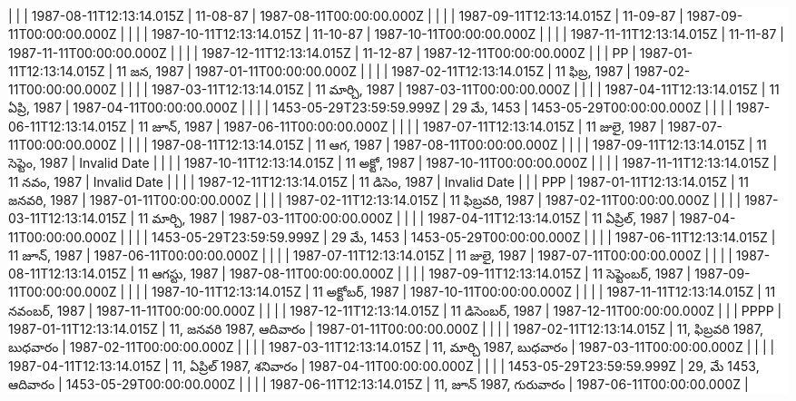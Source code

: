 |                                 |              | 1987-08-11T12:13:14.015Z | 11-08-87                                                     | 1987-08-11T00:00:00.000Z |
|                                 |              | 1987-09-11T12:13:14.015Z | 11-09-87                                                     | 1987-09-11T00:00:00.000Z |
|                                 |              | 1987-10-11T12:13:14.015Z | 11-10-87                                                     | 1987-10-11T00:00:00.000Z |
|                                 |              | 1987-11-11T12:13:14.015Z | 11-11-87                                                     | 1987-11-11T00:00:00.000Z |
|                                 |              | 1987-12-11T12:13:14.015Z | 11-12-87                                                     | 1987-12-11T00:00:00.000Z |
|                                 | PP           | 1987-01-11T12:13:14.015Z | 11 జన, 1987                                                  | 1987-01-11T00:00:00.000Z |
|                                 |              | 1987-02-11T12:13:14.015Z | 11 ఫిబ్ర, 1987                                               | 1987-02-11T00:00:00.000Z |
|                                 |              | 1987-03-11T12:13:14.015Z | 11 మార్చి, 1987                                              | 1987-03-11T00:00:00.000Z |
|                                 |              | 1987-04-11T12:13:14.015Z | 11 ఏప్రి, 1987                                               | 1987-04-11T00:00:00.000Z |
|                                 |              | 1453-05-29T23:59:59.999Z | 29 మే, 1453                                                  | 1453-05-29T00:00:00.000Z |
|                                 |              | 1987-06-11T12:13:14.015Z | 11 జూన్, 1987                                                | 1987-06-11T00:00:00.000Z |
|                                 |              | 1987-07-11T12:13:14.015Z | 11 జులై, 1987                                                | 1987-07-11T00:00:00.000Z |
|                                 |              | 1987-08-11T12:13:14.015Z | 11 ఆగ, 1987                                                  | 1987-08-11T00:00:00.000Z |
|                                 |              | 1987-09-11T12:13:14.015Z | 11 సెప్టెం, 1987                                             | Invalid Date             |
|                                 |              | 1987-10-11T12:13:14.015Z | 11 అక్టో, 1987                                               | 1987-10-11T00:00:00.000Z |
|                                 |              | 1987-11-11T12:13:14.015Z | 11 నవం, 1987                                                 | Invalid Date             |
|                                 |              | 1987-12-11T12:13:14.015Z | 11 డిసెం, 1987                                               | Invalid Date             |
|                                 | PPP          | 1987-01-11T12:13:14.015Z | 11 జనవరి, 1987                                               | 1987-01-11T00:00:00.000Z |
|                                 |              | 1987-02-11T12:13:14.015Z | 11 ఫిబ్రవరి, 1987                                            | 1987-02-11T00:00:00.000Z |
|                                 |              | 1987-03-11T12:13:14.015Z | 11 మార్చి, 1987                                              | 1987-03-11T00:00:00.000Z |
|                                 |              | 1987-04-11T12:13:14.015Z | 11 ఏప్రిల్, 1987                                             | 1987-04-11T00:00:00.000Z |
|                                 |              | 1453-05-29T23:59:59.999Z | 29 మే, 1453                                                  | 1453-05-29T00:00:00.000Z |
|                                 |              | 1987-06-11T12:13:14.015Z | 11 జూన్, 1987                                                | 1987-06-11T00:00:00.000Z |
|                                 |              | 1987-07-11T12:13:14.015Z | 11 జులై, 1987                                                | 1987-07-11T00:00:00.000Z |
|                                 |              | 1987-08-11T12:13:14.015Z | 11 ఆగస్టు, 1987                                              | 1987-08-11T00:00:00.000Z |
|                                 |              | 1987-09-11T12:13:14.015Z | 11 సెప్టెంబర్, 1987                                          | 1987-09-11T00:00:00.000Z |
|                                 |              | 1987-10-11T12:13:14.015Z | 11 అక్టోబర్, 1987                                            | 1987-10-11T00:00:00.000Z |
|                                 |              | 1987-11-11T12:13:14.015Z | 11 నవంబర్, 1987                                              | 1987-11-11T00:00:00.000Z |
|                                 |              | 1987-12-11T12:13:14.015Z | 11 డిసెంబర్, 1987                                            | 1987-12-11T00:00:00.000Z |
|                                 | PPPP         | 1987-01-11T12:13:14.015Z | 11, జనవరి 1987, ఆదివారం                                      | 1987-01-11T00:00:00.000Z |
|                                 |              | 1987-02-11T12:13:14.015Z | 11, ఫిబ్రవరి 1987, బుధవారం                                   | 1987-02-11T00:00:00.000Z |
|                                 |              | 1987-03-11T12:13:14.015Z | 11, మార్చి 1987, బుధవారం                                     | 1987-03-11T00:00:00.000Z |
|                                 |              | 1987-04-11T12:13:14.015Z | 11, ఏప్రిల్ 1987, శనివారం                                    | 1987-04-11T00:00:00.000Z |
|                                 |              | 1453-05-29T23:59:59.999Z | 29, మే 1453, ఆదివారం                                         | 1453-05-29T00:00:00.000Z |
|                                 |              | 1987-06-11T12:13:14.015Z | 11, జూన్ 1987, గురువారం                                      | 1987-06-11T00:00:00.000Z |